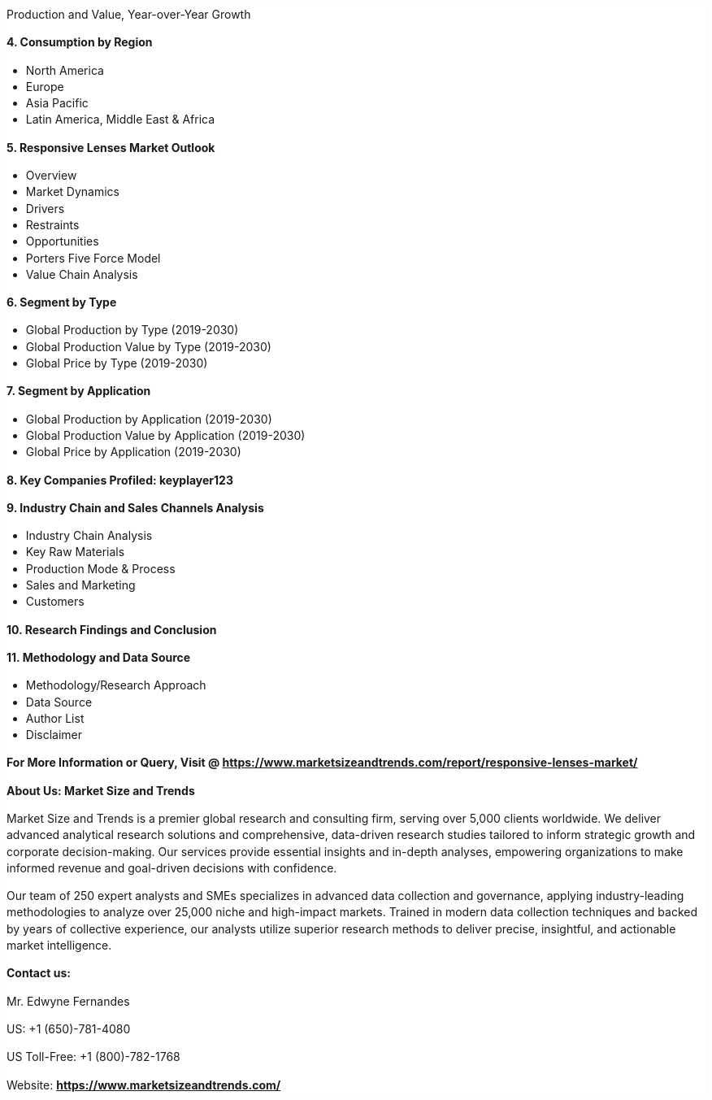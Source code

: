 Production and Value, Year-over-Year Growth</li></ul><p><strong>4. Consumption by Region</strong></p><ul><li>North America</li><li>Europe</li><li>Asia Pacific</li><li>Latin America, Middle East &amp; Africa</li></ul><p><strong>5. Responsive Lenses Market Outlook</strong></p><ul><li>Overview</li><li>Market Dynamics</li><li>Drivers</li><li>Restraints</li><li>Opportunities</li><li>Porters Five Force Model</li><li>Value Chain Analysis&nbsp;</li></ul><p><strong>6. Segment by Type</strong></p><ul><li>Global Production by Type (2019-2030)</li><li>Global Production Value by Type (2019-2030)</li><li>Global Price by Type (2019-2030)</li></ul><p><strong>7. Segment by Application</strong></p><ul><li>Global Production by Application (2019-2030)</li><li>Global Production Value by Application (2019-2030)</li><li>Global Price by Application (2019-2030)</li></ul><p><strong>8. Key Companies Profiled: keyplayer123</strong></p><p><strong>9. Industry Chain and Sales Channels Analysis</strong></p><ul><li>Industry Chain Analysis</li><li>Key Raw Materials</li><li>Production Mode &amp; Process</li><li>Sales and Marketing</li><li>Customers</li></ul><p><strong>10. Research Findings and Conclusion</strong></p><p><strong>11. Methodology and Data Source</strong></p><ul><li>Methodology/Research Approach</li><li>Data Source</li><li>Author List</li><li>Disclaimer</li></ul></p><p><strong>For More Information or Query, Visit @ <a href="https://www.marketsizeandtrends.com/report/responsive-lenses-market/">https://www.marketsizeandtrends.com/report/responsive-lenses-market/</a></strong></p><p><strong>About Us: Market Size and Trends</strong></p><p>Market Size and Trends is a premier global research and consulting firm, serving over 5,000 clients worldwide. We deliver advanced analytical research solutions and comprehensive, data-driven research studies tailored to inform strategic growth and corporate decision-making. Our services provide essential insights and in-depth analyses, empowering organizations to make informed revenue and goal-driven decisions with confidence.</p><p>Our team of 250 expert analysts and SMEs specializes in advanced data collection and governance, applying industry-leading methodologies to analyze over 25,000 niche and high-impact markets. Trained in modern data collection techniques and backed by years of collective experience, our analysts utilize superior research methods to deliver precise, insightful, and actionable market intelligence.</p><p><strong>Contact us:</strong></p><p>Mr. Edwyne Fernandes</p><p>US: +1 (650)-781-4080</p><p>US Toll-Free: +1 (800)-782-1768</p><p>Website: <strong><a href="https://www.marketsizeandtrends.com/">https://www.marketsizeandtrends.com/</a></strong></p>
